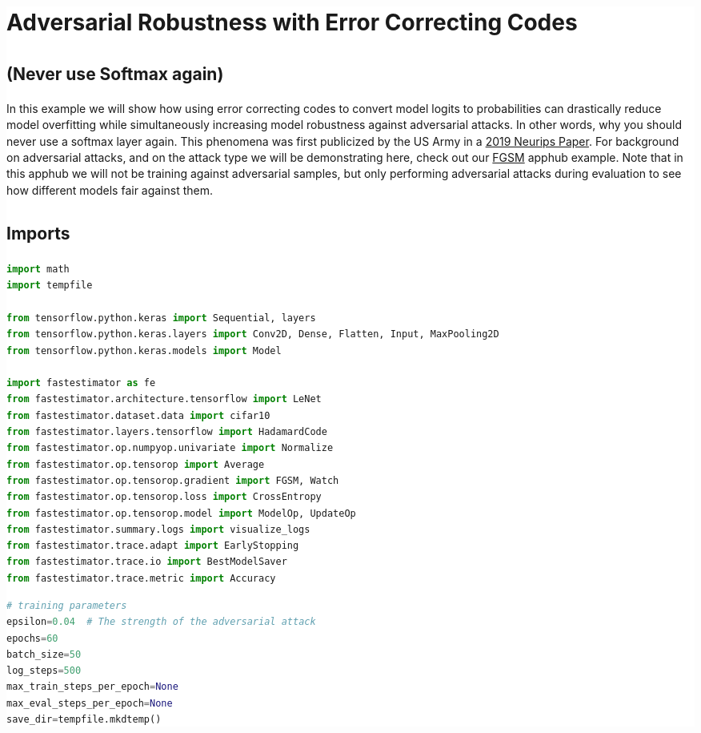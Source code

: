 # Adversarial Robustness with Error Correcting Codes
## (Never use Softmax again)

In this example we will show how using error correcting codes to convert model logits to probabilities can drastically reduce model overfitting while simultaneously increasing model robustness against adversarial attacks. In other words, why you should never use a softmax layer again. This phenomena was first publicized by the US Army in a [2019 Neurips Paper](https://papers.nips.cc/paper/9070-error-correcting-output-codes-improve-probability-estimation-and-adversarial-robustness-of-deep-neural-networks.pdf). For background on adversarial attacks, and on the attack type we will be demonstrating here, check out our [FGSM](../fgsm/fgsm.ipynb) apphub example. Note that in this apphub we will not be training against adversarial samples, but only performing adversarial attacks during evaluation to see how different models fair against them.

## Imports


```python
import math
import tempfile

from tensorflow.python.keras import Sequential, layers
from tensorflow.python.keras.layers import Conv2D, Dense, Flatten, Input, MaxPooling2D
from tensorflow.python.keras.models import Model

import fastestimator as fe
from fastestimator.architecture.tensorflow import LeNet
from fastestimator.dataset.data import cifar10
from fastestimator.layers.tensorflow import HadamardCode
from fastestimator.op.numpyop.univariate import Normalize
from fastestimator.op.tensorop import Average
from fastestimator.op.tensorop.gradient import FGSM, Watch
from fastestimator.op.tensorop.loss import CrossEntropy
from fastestimator.op.tensorop.model import ModelOp, UpdateOp
from fastestimator.summary.logs import visualize_logs
from fastestimator.trace.adapt import EarlyStopping
from fastestimator.trace.io import BestModelSaver
from fastestimator.trace.metric import Accuracy
```


```python
# training parameters
epsilon=0.04  # The strength of the adversarial attack
epochs=60
batch_size=50
log_steps=500
max_train_steps_per_epoch=None
max_eval_steps_per_epoch=None
save_dir=tempfile.mkdtemp()
```
